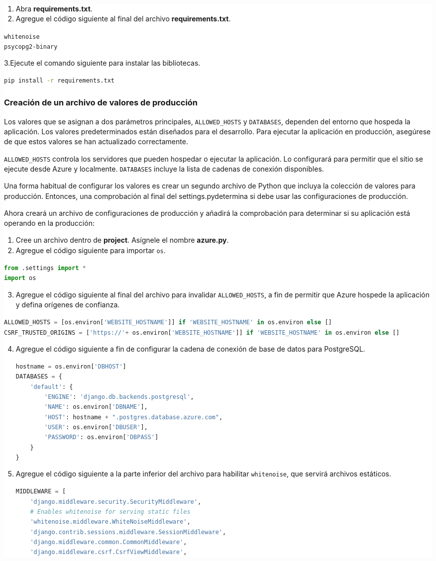 1. Abra **requirements.txt**.
2. Agregue el código siguiente al final del archivo **requirements.txt**.
  ```text
  whitenoise
  psycopg2-binary
  ```
3.Ejecute el comando siguiente para instalar las bibliotecas.
  ```bash
  pip install -r requirements.txt
  ```

### Creación de un archivo de valores de producción

Los valores que se asignan a dos parámetros principales, `ALLOWED_HOSTS` y `DATABASES`, dependen del entorno que hospeda la aplicación. Los valores predeterminados están diseñados para el desarrollo. Para ejecutar la aplicación en producción, asegúrese de que estos valores se han actualizado correctamente.

`ALLOWED_HOSTS` controla los servidores que pueden hospedar o ejecutar la aplicación. Lo configurará para permitir que el sitio se ejecute desde Azure y localmente. `DATABASES` incluye la lista de cadenas de conexión disponibles.

Una forma habitual de configurar los valores es crear un segundo archivo de Python que incluya la colección de valores para producción. Entonces, una comprobación al final del settings.pydetermina si debe usar las configuraciones de producción.

Ahora creará un archivo de configuraciones de producción y añadirá la comprobación para determinar si su aplicación está operando en la producción:

1. Cree un archivo dentro de **project**. Asígnele el nombre **azure.py**.
2. Agregue el código siguiente para importar `os`.
  ```python
  from .settings import *
  import os
  ```
3. Agregue el código siguiente al final del archivo para invalidar `ALLOWED_HOSTS`, a fin de permitir que Azure hospede la aplicación y defina orígenes de confianza.
  ```python
  ALLOWED_HOSTS = [os.environ['WEBSITE_HOSTNAME']] if 'WEBSITE_HOSTNAME' in os.environ else []
  CSRF_TRUSTED_ORIGINS = ['https://'+ os.environ['WEBSITE_HOSTNAME']] if 'WEBSITE_HOSTNAME' in os.environ else []
  ```
4. Agregue el código siguiente a fin de configurar la cadena de conexión de base de datos para PostgreSQL.
    ```python
    hostname = os.environ['DBHOST']
    DATABASES = {
        'default': {
            'ENGINE': 'django.db.backends.postgresql',
            'NAME': os.environ['DBNAME'],
            'HOST': hostname + ".postgres.database.azure.com",
            'USER': os.environ['DBUSER'],
            'PASSWORD': os.environ['DBPASS'] 
        }
    }
    ```
5. Agregue el código siguiente a la parte inferior del archivo para habilitar `whitenoise`, que servirá archivos estáticos.
    ```python
    MIDDLEWARE = [
        'django.middleware.security.SecurityMiddleware',
        # Enables whitenoise for serving static files
        'whitenoise.middleware.WhiteNoiseMiddleware',
        'django.contrib.sessions.middleware.SessionMiddleware',
        'django.middleware.common.CommonMiddleware',
        'django.middleware.csrf.CsrfViewMiddleware',